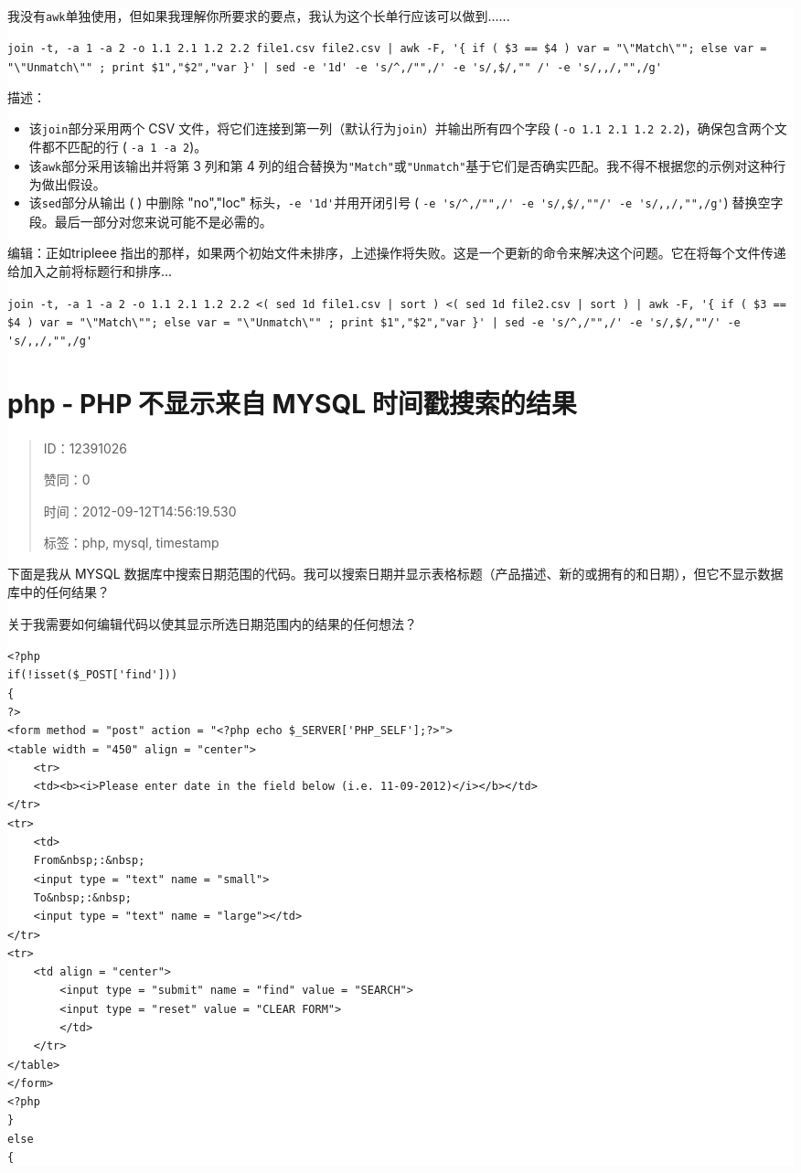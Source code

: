 我没有`awk`单独使用，但如果我理解你所要求的要点，我认为这个长单行应该可以做到......

```
join -t, -a 1 -a 2 -o 1.1 2.1 1.2 2.2 file1.csv file2.csv | awk -F, '{ if ( $3 == $4 ) var = "\"Match\""; else var = "\"Unmatch\"" ; print $1","$2","var }' | sed -e '1d' -e 's/^,/"",/' -e 's/,$/,"" /' -e 's/,,/,"",/g' 
```

描述：

*   该`join`部分采用两个 CSV 文件，将它们连接到第一列（默认行为`join`）并输出所有四个字段 ( `-o 1.1 2.1 1.2 2.2`)，确保包含两个文件都不匹配的行 ( `-a 1 -a 2`)。
*   该`awk`部分采用该输出并将第 3 列和第 4 列的组合替换为`"Match"`或`"Unmatch"`基于它们是否确实匹配。我不得不根据您的示例对这种行为做出假设。
*   该`sed`部分从输出 ( ) 中删除 "no","loc" 标头，`-e '1d'`并用开闭引号 ( `-e 's/^,/"",/' -e 's/,$/,""/' -e 's/,,/,"",/g'`) 替换空字段。最后一部分对您来说可能不是必需的。

编辑：正如tripleee 指出的那样，如果两个初始文件未排序，上述操作将失败。这是一个更新的命令来解决这个问题。它在将每个文件传递给加入之前将标题行和排序...

```
join -t, -a 1 -a 2 -o 1.1 2.1 1.2 2.2 <( sed 1d file1.csv | sort ) <( sed 1d file2.csv | sort ) | awk -F, '{ if ( $3 == $4 ) var = "\"Match\""; else var = "\"Unmatch\"" ; print $1","$2","var }' | sed -e 's/^,/"",/' -e 's/,$/,""/' -e 's/,,/,"",/g' 
```

# php - PHP 不显示来自 MYSQL 时间戳搜索的结果

> ID：12391026
> 
> 赞同：0
> 
> 时间：2012-09-12T14:56:19.530
> 
> 标签：php, mysql, timestamp

下面是我从 MYSQL 数据库中搜索日期范围的代码。我可以搜索日期并显示表格标题（产品描述、新的或拥有的和日期），但它不显示数据库中的任何结果？

关于我需要如何编辑代码以使其显示所选日期范围内的结果的任何想法？

```
<?php
if(!isset($_POST['find']))
{
?>
<form method = "post" action = "<?php echo $_SERVER['PHP_SELF'];?>">
<table width = "450" align = "center">
    <tr>
    <td><b><i>Please enter date in the field below (i.e. 11-09-2012)</i></b></td>
</tr>
<tr>
    <td>
    From&nbsp;:&nbsp;
    <input type = "text" name = "small">
    To&nbsp;:&nbsp;
    <input type = "text" name = "large"></td>
</tr>
<tr>
    <td align = "center">
        <input type = "submit" name = "find" value = "SEARCH">
        <input type = "reset" value = "CLEAR FORM">
        </td>   
    </tr>
</table>
</form>
<?php
}
else
{
```
